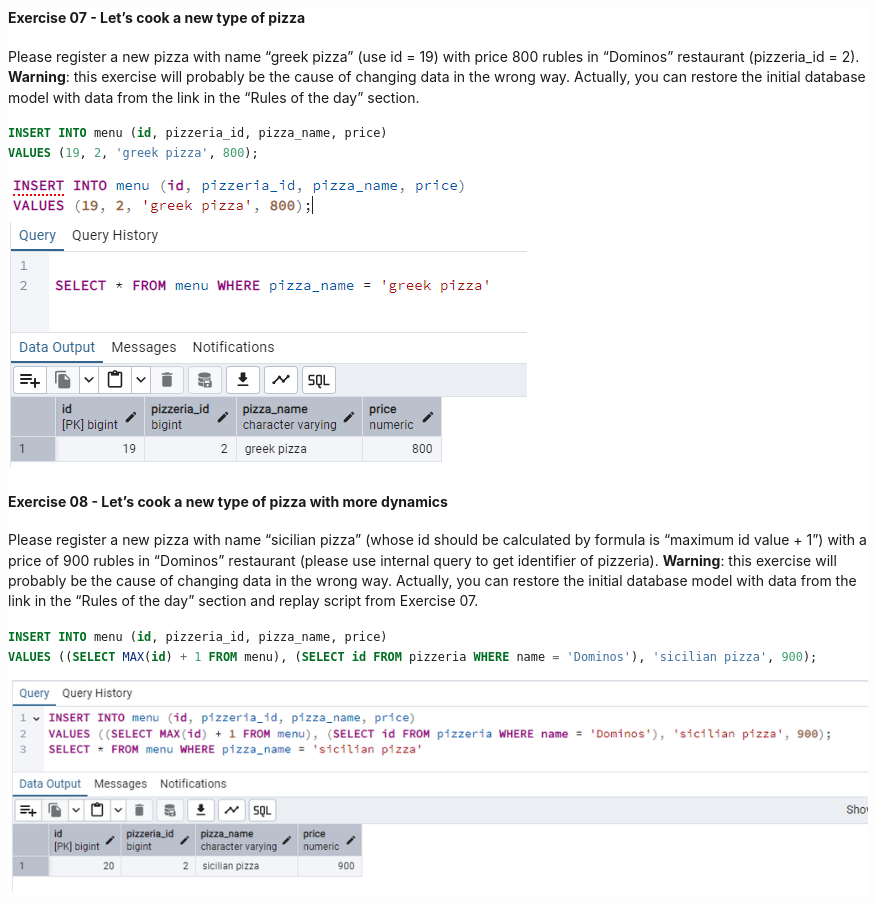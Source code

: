 #### Exercise 07 - Let’s cook a new type of pizza
Please register a new pizza with name “greek pizza” (use id = 19) with price 800 rubles in “Dominos” restaurant (pizzeria_id = 2).
**Warning**: this exercise will probably be the cause  of changing data in the wrong way. Actually, you can restore the initial database model with data from the link in the “Rules of the day” section.
```sql
INSERT INTO menu (id, pizzeria_id, pizza_name, price)
VALUES (19, 2, 'greek pizza', 800);
```
![alt text](image-7.png)
![alt text](image-8.png)

#### Exercise 08 - Let’s cook a new type of pizza with more dynamics
Please register a new pizza with name “sicilian pizza” (whose id should be calculated by formula is “maximum id value + 1”) with a price of 900 rubles in “Dominos” restaurant (please use internal query to get identifier of pizzeria).
**Warning**: this exercise will probably be the cause  of changing data in the wrong way. Actually, you can restore the initial database model with data from the link in the “Rules of the day” section and replay script from Exercise 07.
``` sql
INSERT INTO menu (id, pizzeria_id, pizza_name, price)
VALUES ((SELECT MAX(id) + 1 FROM menu), (SELECT id FROM pizzeria WHERE name = 'Dominos'), 'sicilian pizza', 900);
```
![alt text](image-9.png)
